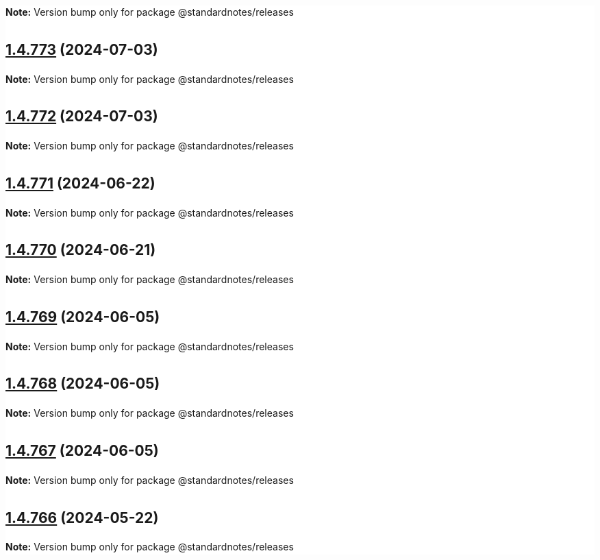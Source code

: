 **Note:** Version bump only for package @standardnotes/releases

## [1.4.773](https://github.com/standardnotes/app/compare/@standardnotes/releases@1.4.772...@standardnotes/releases@1.4.773) (2024-07-03)

**Note:** Version bump only for package @standardnotes/releases

## [1.4.772](https://github.com/standardnotes/app/compare/@standardnotes/releases@1.4.771...@standardnotes/releases@1.4.772) (2024-07-03)

**Note:** Version bump only for package @standardnotes/releases

## [1.4.771](https://github.com/standardnotes/app/compare/@standardnotes/releases@1.4.770...@standardnotes/releases@1.4.771) (2024-06-22)

**Note:** Version bump only for package @standardnotes/releases

## [1.4.770](https://github.com/standardnotes/app/compare/@standardnotes/releases@1.4.769...@standardnotes/releases@1.4.770) (2024-06-21)

**Note:** Version bump only for package @standardnotes/releases

## [1.4.769](https://github.com/standardnotes/app/compare/@standardnotes/releases@1.4.768...@standardnotes/releases@1.4.769) (2024-06-05)

**Note:** Version bump only for package @standardnotes/releases

## [1.4.768](https://github.com/standardnotes/app/compare/@standardnotes/releases@1.4.767...@standardnotes/releases@1.4.768) (2024-06-05)

**Note:** Version bump only for package @standardnotes/releases

## [1.4.767](https://github.com/standardnotes/app/compare/@standardnotes/releases@1.4.766...@standardnotes/releases@1.4.767) (2024-06-05)

**Note:** Version bump only for package @standardnotes/releases

## [1.4.766](https://github.com/standardnotes/app/compare/@standardnotes/releases@1.4.765...@standardnotes/releases@1.4.766) (2024-05-22)

**Note:** Version bump only for package @standardnotes/releases

